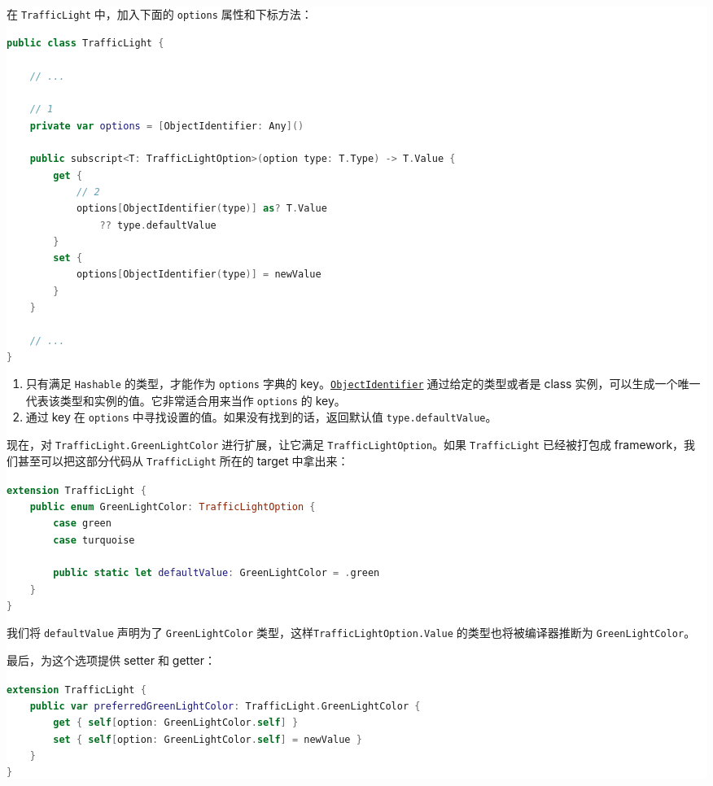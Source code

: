 在 `TrafficLight` 中，加入下面的 `options` 属性和下标方法：

```swift
public class TrafficLight {

    // ...

    // 1
    private var options = [ObjectIdentifier: Any]()

    public subscript<T: TrafficLightOption>(option type: T.Type) -> T.Value {
        get {
            // 2
            options[ObjectIdentifier(type)] as? T.Value
                ?? type.defaultValue
        }
        set {
            options[ObjectIdentifier(type)] = newValue
        }
    }
    
    // ...    
}
```

1. 只有满足 `Hashable` 的类型，才能作为 `options` 字典的 key。[`ObjectIdentifier`](https://developer.apple.com/documentation/swift/objectidentifier) 通过给定的类型或者是 class 实例，可以生成一个唯一代表该类型和实例的值。它非常适合用来当作 `options` 的 key。
2. 通过 key 在 `options` 中寻找设置的值。如果没有找到的话，返回默认值 `type.defaultValue`。

现在，对 `TrafficLight.GreenLightColor` 进行扩展，让它满足 `TrafficLightOption`。如果 `TrafficLight` 已经被打包成 framework，我们甚至可以把这部分代码从 `TrafficLight` 所在的 target 中拿出来：

```swift
extension TrafficLight {
    public enum GreenLightColor: TrafficLightOption {
        case green
        case turquoise

        public static let defaultValue: GreenLightColor = .green
    }
}
```

我们将 `defaultValue` 声明为了 `GreenLightColor` 类型，这样`TrafficLightOption.Value` 的类型也将被编译器推断为 `GreenLightColor`。

最后，为这个选项提供 setter 和 getter：

```swift
extension TrafficLight {
    public var preferredGreenLightColor: TrafficLight.GreenLightColor {
        get { self[option: GreenLightColor.self] }
        set { self[option: GreenLightColor.self] = newValue }
    }
}
```
